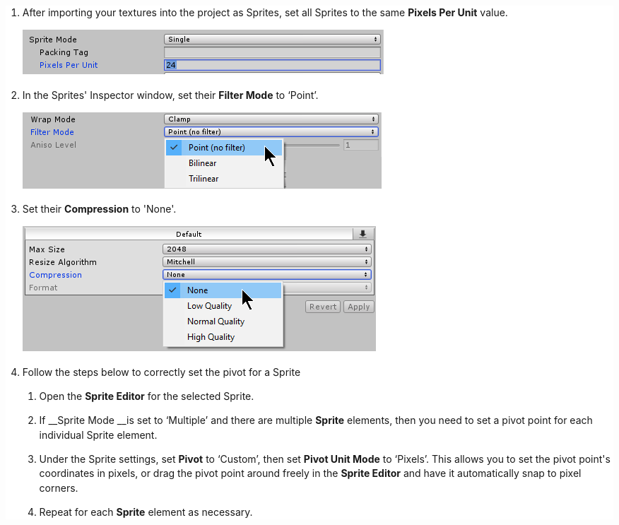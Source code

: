 1. After importing your textures into the project as Sprites, set all Sprites to the same __Pixels Per Unit__ value.

    ![Setting PPU value](images/2D_Pix_image_1.png)
    
2. In the Sprites' Inspector window, set their __Filter Mode__ to ‘Point’.

    ![Set 'Point' mode](images/2D_Pix_image_2.png)
    
3. Set their __Compression__ to 'None'.

    ![Set 'None' compression](images/2D_Pix_image_3.png)
    
4. Follow the steps below to correctly set the pivot for a Sprite

    1. Open the __Sprite Editor__ for the selected Sprite.
    
    2. If __Sprite Mode __is set to ‘Multiple’ and there are multiple __Sprite__ elements,  then you need to set a pivot point for each individual Sprite element.
    
    3. Under the Sprite settings, set __Pivot__ to ‘Custom’, then set __Pivot Unit Mode__ to ‘Pixels’. This allows you to set the pivot point's coordinates in pixels, or drag the pivot point around freely in the __Sprite Editor__ and have it automatically snap to pixel corners.
    
    4. Repeat for each __Sprite__ element as necessary.
    